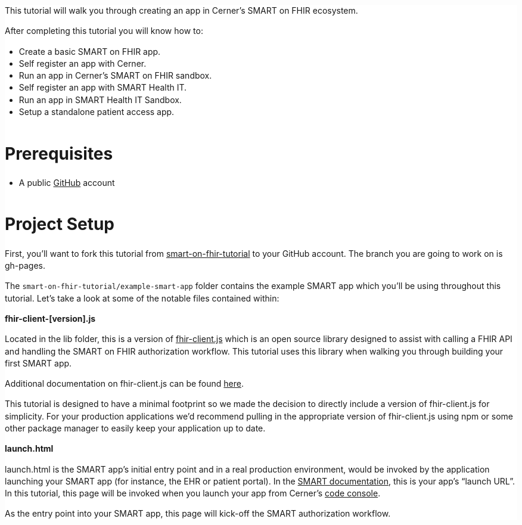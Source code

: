 <p>This tutorial will walk you through creating an app in Cerner&rsquo;s SMART on FHIR ecosystem.</p>

<p>After completing this tutorial you will know how to:</p>

<ul>
<li>Create a basic SMART on FHIR app.</li>
<li>Self register an app with Cerner.</li>
<li>Run an app in Cerner&rsquo;s SMART on FHIR sandbox.</li>
<li>Self register an app with SMART Health IT.</li>
<li>Run an app in SMART Health IT Sandbox.</li>
<li>Setup a standalone patient access app.</li>
</ul>

<h1 id="prerequisites">Prerequisites</h1>

<ul>
<li>A public <a href="http://www.github.com">GitHub</a> account</li>
</ul>

<h1 id="project-setup">Project Setup</h1>

<p>First, you&rsquo;ll want to fork this tutorial from <a href="https://github.com/cerner/smart-on-fhir-tutorial">smart-on-fhir-tutorial</a> to your GitHub account. The branch you are going to work on is gh-pages.</p>

<p>The <code class="prettyprint">smart-on-fhir-tutorial/example-smart-app</code> folder contains the example SMART app which you&rsquo;ll be using throughout this tutorial. Let&rsquo;s take a look at some of the notable files contained within:</p>

<p><strong>fhir-client-[version].js</strong></p>

<p>Located in the lib folder, this is a version of <a href="https://github.com/smart-on-fhir/client-js">fhir-client.js</a> which is an open source library designed to assist with calling a FHIR API and handling the SMART on FHIR authorization workflow. This tutorial uses this library when walking you through building your first SMART app.</p>

<p>Additional documentation on fhir-client.js can be found <a href="http://docs.smarthealthit.org/client-js/">here</a>.</p>

<aside class="notice">
This tutorial is designed to have a minimal footprint so we made the decision to directly include a version of fhir-client.js for simplicity. For your production applications we&rsquo;d recommend pulling in the appropriate version of fhir-client.js using npm or some other package manager to easily keep your application up to date.
</aside>

<p><strong>launch.html</strong></p>

<p>launch.html is the SMART app&rsquo;s initial entry point and in a real production environment, would be invoked by the application launching your SMART app (for instance, the EHR or patient portal). In the <a href="http://docs.smarthealthit.org/">SMART documentation</a>, this is your app&rsquo;s &ldquo;launch URL&rdquo;. In this tutorial, this page will be invoked when you launch your app from Cerner&rsquo;s <a href="https://code.cerner.com/developer/smart-on-fhir/apps">code console</a>.</p>

<p>As the entry point into your SMART app, this page will kick-off the SMART authorization workflow.</p>
